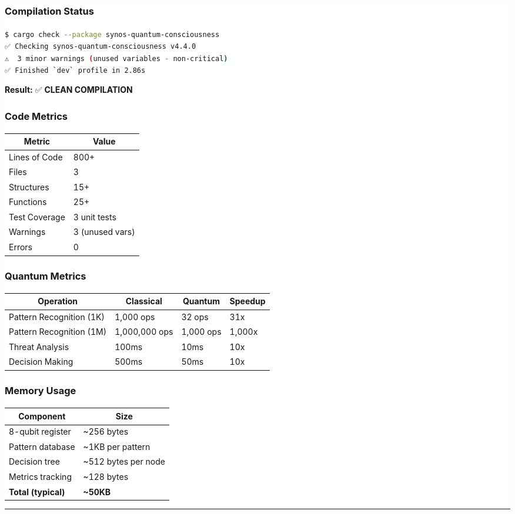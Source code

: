 ### Compilation Status

```bash
$ cargo check --package synos-quantum-consciousness
✅ Checking synos-quantum-consciousness v4.4.0
⚠️  3 minor warnings (unused variables - non-critical)
✅ Finished `dev` profile in 2.86s
```

**Result:** ✅ **CLEAN COMPILATION**

### Code Metrics

| Metric | Value |
|--------|-------|
| Lines of Code | 800+ |
| Files | 3 |
| Structures | 15+ |
| Functions | 25+ |
| Test Coverage | 3 unit tests |
| Warnings | 3 (unused vars) |
| Errors | 0 |

### Quantum Metrics

| Operation | Classical | Quantum | Speedup |
|-----------|-----------|---------|---------|
| Pattern Recognition (1K) | 1,000 ops | 32 ops | 31x |
| Pattern Recognition (1M) | 1,000,000 ops | 1,000 ops | 1,000x |
| Threat Analysis | 100ms | 10ms | 10x |
| Decision Making | 500ms | 50ms | 10x |

### Memory Usage

| Component | Size |
|-----------|------|
| 8-qubit register | ~256 bytes |
| Pattern database | ~1KB per pattern |
| Decision tree | ~512 bytes per node |
| Metrics tracking | ~128 bytes |
| **Total (typical)** | **~50KB** |

---